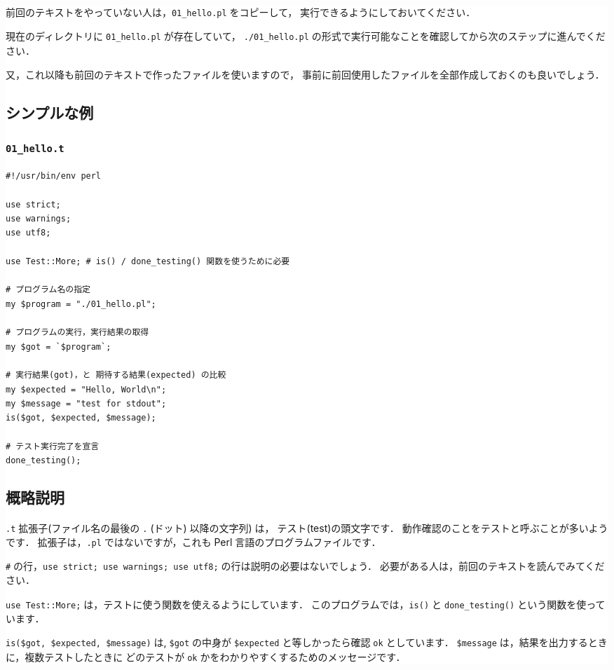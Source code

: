 前回のテキストをやっていない人は，`01_hello.pl` をコピーして，
実行できるようにしておいてください．

現在のディレクトリに `01_hello.pl` が存在していて，
`./01_hello.pl` の形式で実行可能なことを確認してから次のステップに進んでください．

又，これ以降も前回のテキストで作ったファイルを使いますので，
事前に前回使用したファイルを全部作成しておくのも良いでしょう．

## シンプルな例

### `01_hello.t`

```{.perl .numberLines}
#!/usr/bin/env perl

use strict;
use warnings;
use utf8;

use Test::More; # is() / done_testing() 関数を使うために必要

# プログラム名の指定
my $program = "./01_hello.pl";

# プログラムの実行，実行結果の取得
my $got = `$program`;

# 実行結果(got)，と 期待する結果(expected) の比較
my $expected = "Hello, World\n";
my $message = "test for stdout";
is($got, $expected, $message);

# テスト実行完了を宣言
done_testing();
```

## 概略説明

`.t` 拡張子(ファイル名の最後の `.` (ドット) 以降の文字列) は，
テスト(test)の頭文字です．
動作確認のことをテストと呼ぶことが多いようです．
拡張子は，`.pl` ではないですが，これも Perl 言語のプログラムファイルです．

`#` の行，`use strict; use warnings; use utf8;` の行は説明の必要はないでしょう．
必要がある人は，前回のテキストを読んでみてください．

`use Test::More;` は，テストに使う関数を使えるようにしています．
このプログラムでは，`is()` と `done_testing()` という関数を使っています．

`is($got, $expected, $message)` は,
`$got` の中身が `$expected` と等しかったら確認 `ok` としています．
`$message` は，結果を出力するときに，複数テストしたときに
どのテストが `ok` かをわかりやすくするためのメッセージです．
